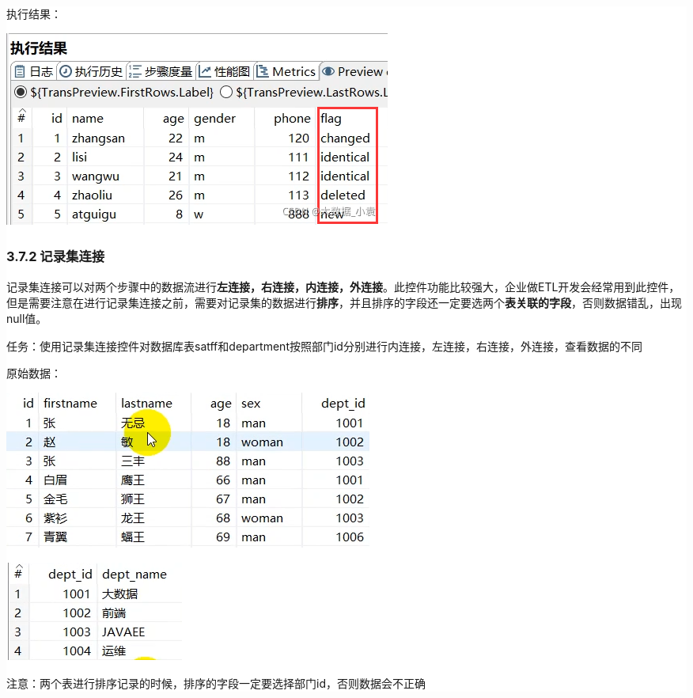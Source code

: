 执行结果：

![在这里插入图片描述](Kettle学习笔记/d8b69a824e6db20b1a08fbe3990319e0.png)

### 3.7.2 记录集连接

记录集连接可以对两个步骤中的数据流进行**左连接，右连接，内连接，外连接**。此控件功能比较强大，企业做ETL开发会经常用到此控件，但是需要注意在进行记录集连接之前，需要对记录集的数据进行**排序**，并且排序的字段还一定要选两个**表关联的字段**，否则数据错乱，出现null值。

任务：使用记录集连接控件对数据库表satff和department按照部门id分别进行内连接，左连接，右连接，外连接，查看数据的不同

原始数据：

![在这里插入图片描述](Kettle学习笔记/eeb5805acdb03df6c3f40fdcb50bddf8.png)

![在这里插入图片描述](Kettle学习笔记/56afb7d2fca372c8b94516f176aca611.png)

注意：两个表进行排序记录的时候，排序的字段一定要选择部门id，否则数据会不正确

